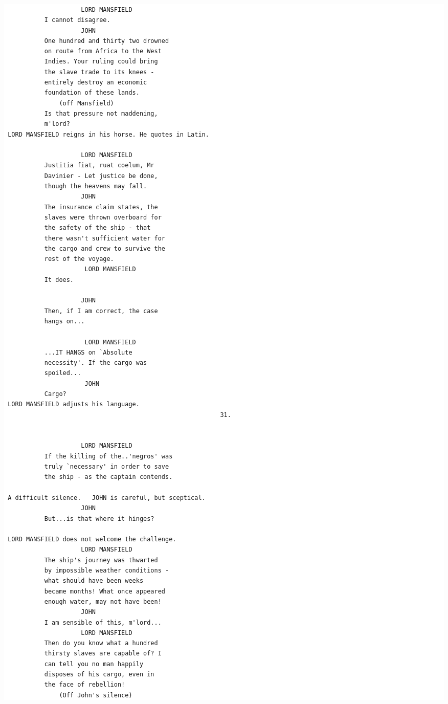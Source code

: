                          LORD MANSFIELD
               I cannot disagree.
                         JOHN
               One hundred and thirty two drowned
               on route from Africa to the West
               Indies. Your ruling could bring
               the slave trade to its knees -
               entirely destroy an economic
               foundation of these lands.
                   (off Mansfield)
               Is that pressure not maddening,
               m'lord?
     LORD MANSFIELD reigns in his horse. He quotes in Latin.

                         LORD MANSFIELD
               Justitia fiat, ruat coelum, Mr
               Davinier - Let justice be done,
               though the heavens may fall.
                         JOHN
               The insurance claim states, the
               slaves were thrown overboard for
               the safety of the ship - that
               there wasn't sufficient water for
               the cargo and crew to survive the
               rest of the voyage.
                          LORD MANSFIELD
               It does.

                         JOHN
               Then, if I am correct, the case
               hangs on...

                          LORD MANSFIELD
               ...IT HANGS on `Absolute
               necessity'. If the cargo was
               spoiled...
                          JOHN
               Cargo?
     LORD MANSFIELD adjusts his language.
                                                               31.


                         LORD MANSFIELD
               If the killing of the..'negros' was
               truly `necessary' in order to save
               the ship - as the captain contends.

     A difficult silence.   JOHN is careful, but sceptical.
                         JOHN
               But...is that where it hinges?

     LORD MANSFIELD does not welcome the challenge.
                         LORD MANSFIELD
               The ship's journey was thwarted
               by impossible weather conditions -
               what should have been weeks
               became months! What once appeared
               enough water, may not have been!
                         JOHN
               I am sensible of this, m'lord...
                         LORD MANSFIELD
               Then do you know what a hundred
               thirsty slaves are capable of? I
               can tell you no man happily
               disposes of his cargo, even in
               the face of rebellion!
                   (Off John's silence)